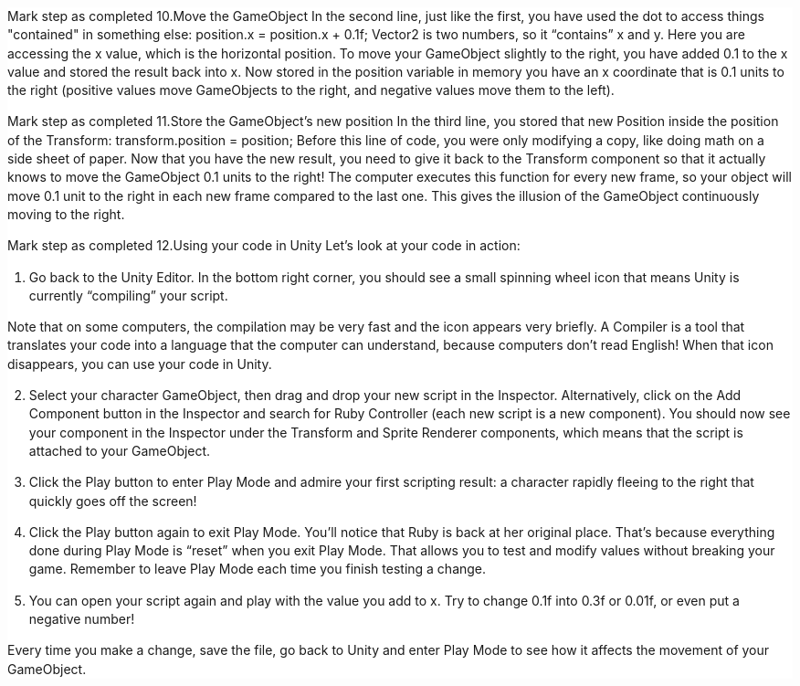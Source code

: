 
Mark step as completed
10.Move the GameObject
In the second line, just like the first, you have used the dot to access things "contained" in something else: 
position.x = position.x + 0.1f;
Vector2 is two numbers, so it “contains” x and y. Here you are accessing the x value, which is the horizontal position.
To move your GameObject slightly to the right, you have added 0.1 to the x value and stored the result back into x. 
Now stored in the position variable in memory you have an x coordinate that is 0.1 units to the right (positive values move GameObjects to the right, and negative values move them to the left).


Mark step as completed
11.Store the GameObject’s new position
In the third line, you stored that new Position inside the position of the Transform:
transform.position = position;
Before this line of code, you were only modifying a copy, like doing math on a side sheet of paper. Now that you have the new result, you need to give it back to the Transform component so that it actually knows to move the GameObject 0.1 units to the right!
The computer executes this function for every new frame, so your object will move 0.1 unit to the right in each new frame compared to the last one. This gives the illusion of the GameObject continuously moving to the right.


Mark step as completed
12.Using your code in Unity
Let’s look at your code in action:
1.  Go back to the Unity Editor. In the bottom right corner, you should see a small spinning wheel icon that means Unity is currently “compiling” your script.  


Note that on some computers, the compilation may be very fast and the icon appears very briefly. A Compiler is a tool that translates your code into a language that the computer can understand, because computers don’t read English! When that icon disappears, you can use your code in Unity. 

2.  Select your character GameObject, then drag and drop your new script in the Inspector. Alternatively, click on the Add Component button in the Inspector and search for Ruby Controller (each new script is a new component). 
You should now see your component in the Inspector under the Transform and Sprite Renderer components, which means that the script is attached to your GameObject.  

3.  Click the Play button to enter Play Mode and admire your first scripting result: a character rapidly fleeing to the right that quickly goes off the screen! 
4.  Click the Play button again to exit Play Mode. You’ll notice that Ruby is back at her original place. That’s because everything done during Play Mode is “reset” when you exit Play Mode. That allows you to test and modify values without breaking your game. Remember to leave Play Mode each time you finish testing a change.
5.  You can open your script again and play with the value you add to x. Try to change 0.1f into 0.3f or 0.01f, or even put a negative number! 

Every time you make a change, save the file, go back to Unity and enter Play Mode to see how it affects the movement of your GameObject. 

